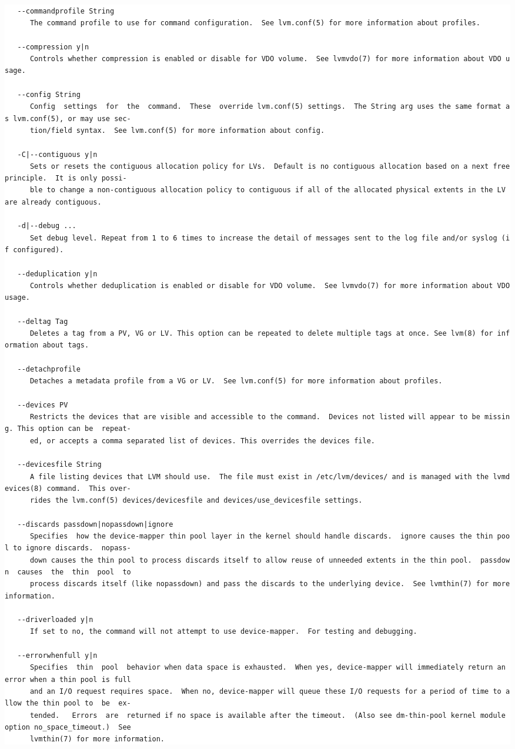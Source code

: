        --commandprofile String
	      The command profile to use for command configuration.  See lvm.conf(5) for more information about profiles.

       --compression y|n
	      Controls whether compression is enabled or disable for VDO volume.  See lvmvdo(7) for more information about VDO usage.

       --config String
	      Config  settings	for  the  command.  These  override lvm.conf(5) settings.  The String arg uses the same format as lvm.conf(5), or may use sec‐
	      tion/field syntax.  See lvm.conf(5) for more information about config.

       -C|--contiguous y|n
	      Sets or resets the contiguous allocation policy for LVs.	Default is no contiguous allocation based on a next free principle.  It is only possi‐
	      ble to change a non-contiguous allocation policy to contiguous if all of the allocated physical extents in the LV are already contiguous.

       -d|--debug ...
	      Set debug level. Repeat from 1 to 6 times to increase the detail of messages sent to the log file and/or syslog (if configured).

       --deduplication y|n
	      Controls whether deduplication is enabled or disable for VDO volume.  See lvmvdo(7) for more information about VDO usage.

       --deltag Tag
	      Deletes a tag from a PV, VG or LV. This option can be repeated to delete multiple tags at once. See lvm(8) for information about tags.

       --detachprofile
	      Detaches a metadata profile from a VG or LV.  See lvm.conf(5) for more information about profiles.

       --devices PV
	      Restricts the devices that are visible and accessible to the command.  Devices not listed will appear to be missing. This option can be  repeat‐
	      ed, or accepts a comma separated list of devices. This overrides the devices file.

       --devicesfile String
	      A file listing devices that LVM should use.  The file must exist in /etc/lvm/devices/ and is managed with the lvmdevices(8) command.  This over‐
	      rides the lvm.conf(5) devices/devicesfile and devices/use_devicesfile settings.

       --discards passdown|nopassdown|ignore
	      Specifies	 how the device-mapper thin pool layer in the kernel should handle discards.  ignore causes the thin pool to ignore discards.  nopass‐
	      down causes the thin pool to process discards itself to allow reuse of unneeded extents in the thin pool.	 passdown  causes  the	thin  pool  to
	      process discards itself (like nopassdown) and pass the discards to the underlying device.	 See lvmthin(7) for more information.

       --driverloaded y|n
	      If set to no, the command will not attempt to use device-mapper.	For testing and debugging.

       --errorwhenfull y|n
	      Specifies	 thin  pool  behavior when data space is exhausted.  When yes, device-mapper will immediately return an error when a thin pool is full
	      and an I/O request requires space.  When no, device-mapper will queue these I/O requests for a period of time to allow the thin pool to  be  ex‐
	      tended.	Errors	are  returned if no space is available after the timeout.  (Also see dm-thin-pool kernel module option no_space_timeout.)  See
	      lvmthin(7) for more information.
